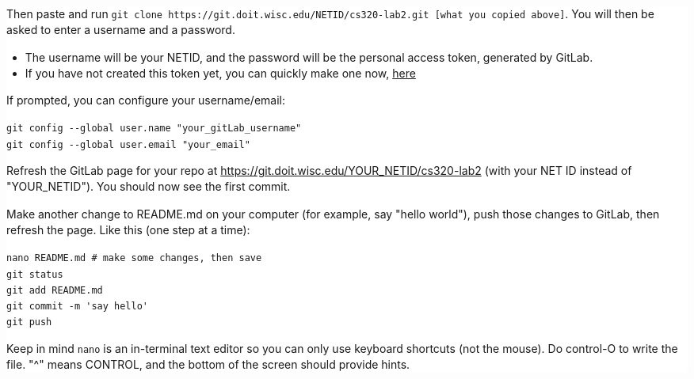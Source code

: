 
Then paste and run `git clone https://git.doit.wisc.edu/NETID/cs320-lab2.git [what you copied above]`. 
You will then be asked to enter a username and a password. 
- The username will be your NETID, and the password will be the personal access token, generated by GitLab.
- If you have not created this token yet, you can quickly make one now, [here](./token.md)

If prompted, you can configure your username/email:

```
git config --global user.name "your_gitLab_username"
git config --global user.email "your_email"
```

Refresh the GitLab page for your repo at https://git.doit.wisc.edu/YOUR_NETID/cs320-lab2 (with your NET ID instead of "YOUR_NETID").  You should now see the first commit.

Make another change to README.md on your computer (for example, say
"hello world"), push those changes to GitLab, then refresh the page.
Like this (one step at a time): 

```
nano README.md # make some changes, then save
git status
git add README.md 
git commit -m 'say hello'
git push
```

Keep in mind `nano` is an in-terminal text editor so you can only use
keyboard shortcuts (not the mouse). Do control-O to write the file.
"^" means CONTROL, and the bottom of the screen should provide hints.
